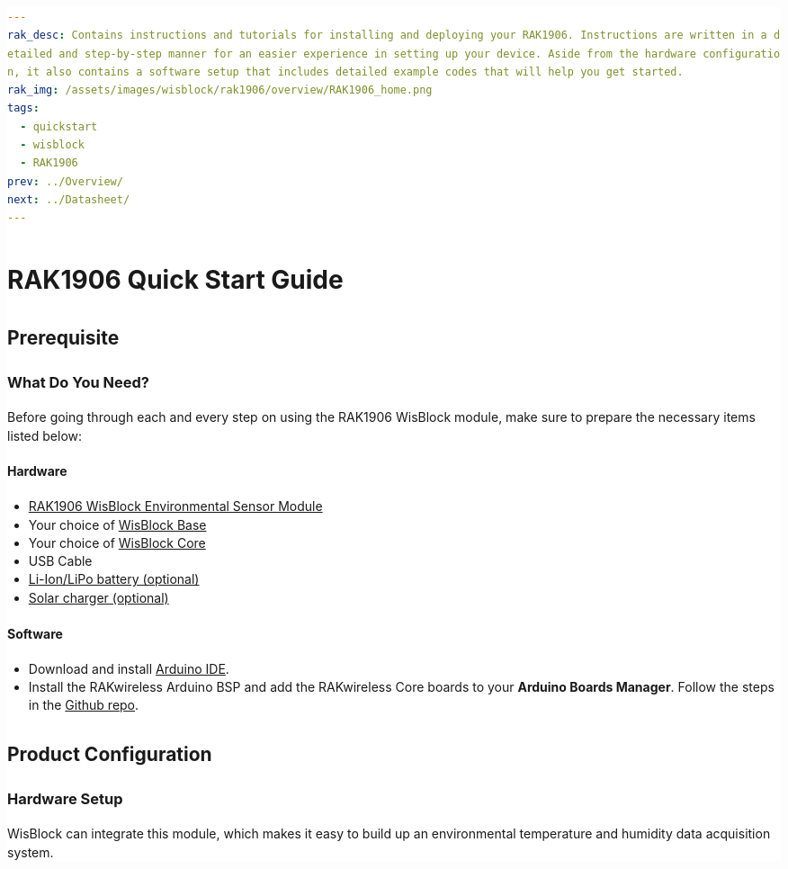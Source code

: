 ```yaml
---
rak_desc: Contains instructions and tutorials for installing and deploying your RAK1906. Instructions are written in a detailed and step-by-step manner for an easier experience in setting up your device. Aside from the hardware configuration, it also contains a software setup that includes detailed example codes that will help you get started.
rak_img: /assets/images/wisblock/rak1906/overview/RAK1906_home.png
tags:
  - quickstart
  - wisblock
  - RAK1906
prev: ../Overview/ 
next: ../Datasheet/ 
---
```


# RAK1906 Quick Start Guide

## Prerequisite

### What Do You Need?

Before going through each and every step on using the RAK1906 WisBlock module, make sure to prepare the necessary items listed below:

#### Hardware

- [RAK1906 WisBlock Environmental Sensor Module](https://store.rakwireless.com/collections/wisblock-sensor/products/rak1906-bme680-environment-sensor)
- Your choice of [WisBlock Base](https://store.rakwireless.com/collections/wisblock-base) 
- Your choice of [WisBlock Core](https://store.rakwireless.com/collections/wisblock-core)
- USB Cable
- [Li-Ion/LiPo battery (optional)](https://store.rakwireless.com/collections/wisblock-accessory/products/battery-connector-cable)
- [Solar charger (optional)](https://store.rakwireless.com/collections/wisblock-accessory/products/solar-panel-connector-cable)

#### Software

- Download and install [Arduino IDE](https://www.arduino.cc/en/Main/Software).
- Install the RAKwireless Arduino BSP and add the RAKwireless Core boards to your **Arduino Boards Manager**. Follow the steps in the [Github repo](https://github.com/RAKWireless/RAKwireless-Arduino-BSP-Index).

## Product Configuration

### Hardware Setup

WisBlock can integrate this module, which makes it easy to build up an environmental temperature and humidity data acquisition system. 

